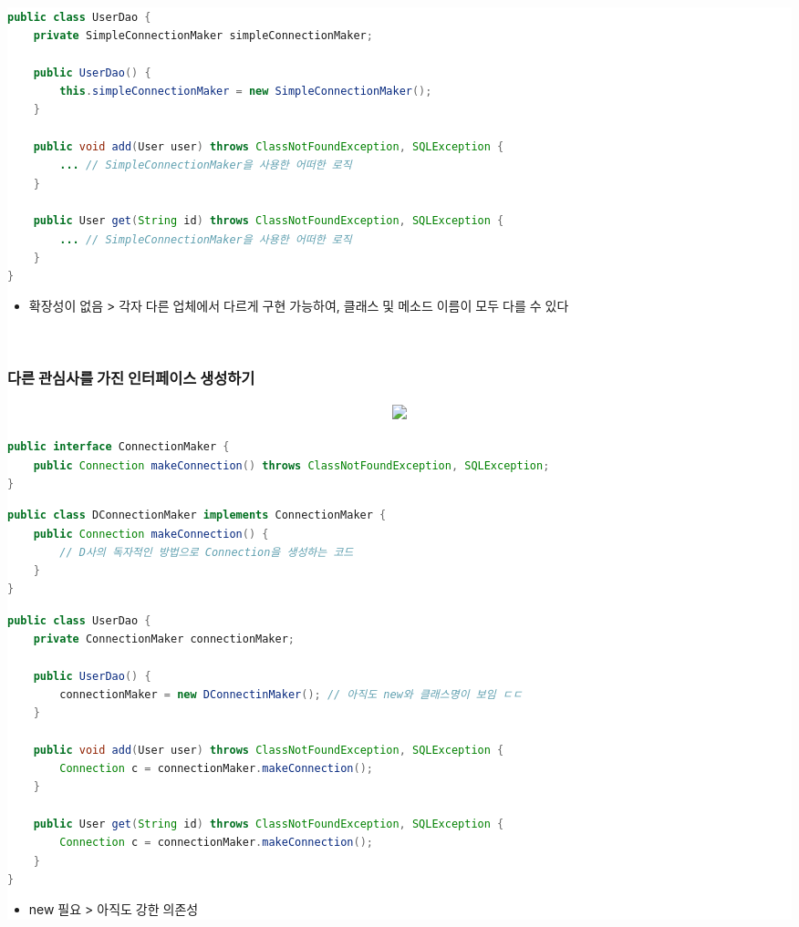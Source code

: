 ```java
public class UserDao {
    private SimpleConnectionMaker simpleConnectionMaker;

    public UserDao() {
        this.simpleConnectionMaker = new SimpleConnectionMaker();
    }

    public void add(User user) throws ClassNotFoundException, SQLException {
        ... // SimpleConnectionMaker을 사용한 어떠한 로직
    }

    public User get(String id) throws ClassNotFoundException, SQLException {
        ... // SimpleConnectionMaker을 사용한 어떠한 로직
    }
}
```
* 확장성이 없음 > 각자 다른 업체에서 다르게 구현 가능하여, 클래스 및 메소드 이름이 모두 다를 수 있다

<br>

### 다른 관심사를 가진 인터페이스 생성하기

<div align="center">
    <img width="80%" src="https://user-images.githubusercontent.com/37537227/202906511-08ea3682-87d2-4ead-8975-2c15220000b0.png">
</div>

```java
public interface ConnectionMaker {
    public Connection makeConnection() throws ClassNotFoundException, SQLException;
}
```

```java
public class DConnectionMaker implements ConnectionMaker {
    public Connection makeConnection() {
        // D사의 독자적인 방법으로 Connection을 생성하는 코드
    }
}
```

```java
public class UserDao {
    private ConnectionMaker connectionMaker;

    public UserDao() {
        connectionMaker = new DConnectinMaker(); // 아직도 new와 클래스명이 보임 ㄷㄷ 
    }

    public void add(User user) throws ClassNotFoundException, SQLException {
        Connection c = connectionMaker.makeConnection();
    }

    public User get(String id) throws ClassNotFoundException, SQLException {
        Connection c = connectionMaker.makeConnection();
    }
}
```
* new 필요 > 아직도 강한 의존성
